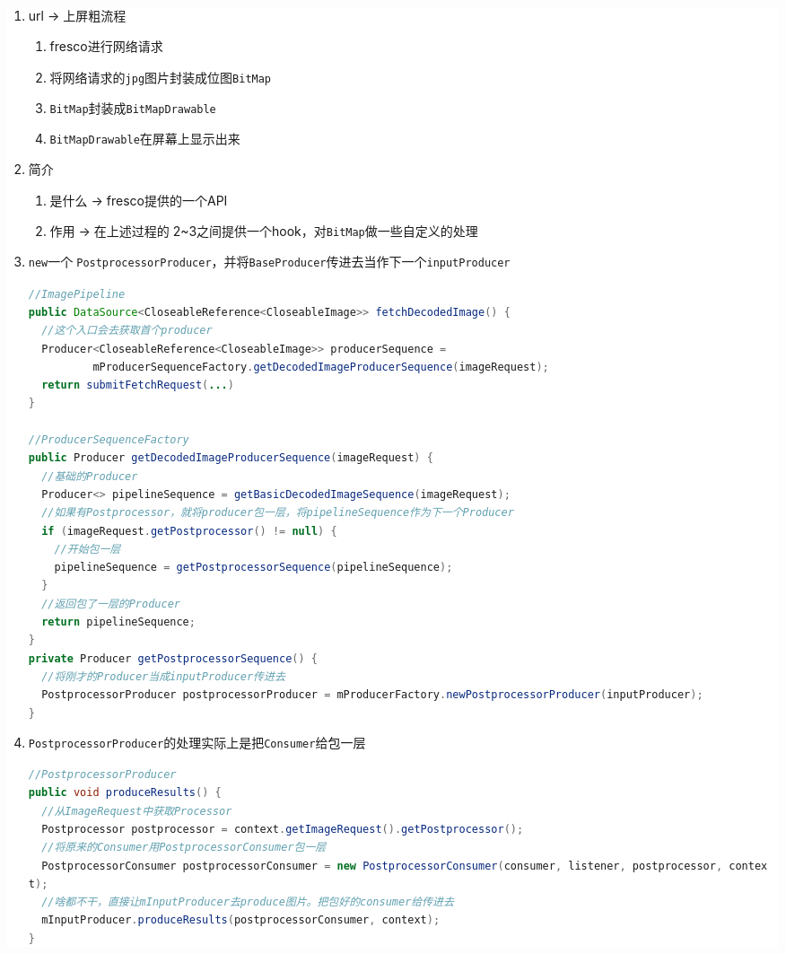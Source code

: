 1. url -> 上屏粗流程

   1. fresco进行网络请求

   2. 将网络请求的`jpg`图片封装成位图`BitMap`
   3. `BitMap`封装成`BitMapDrawable`
   4. `BitMapDrawable`在屏幕上显示出来

2. 简介

   1. 是什么 -> fresco提供的一个API

   2. 作用 -> 在上述过程的 2~3之间提供一个hook，对`BitMap`做一些自定义的处理

3. `new`一个 `PostprocessorProducer`，并将`BaseProducer`传进去当作下一个`inputProducer`

   ```java
   //ImagePipeline
   public DataSource<CloseableReference<CloseableImage>> fetchDecodedImage() {
     //这个入口会去获取首个producer
     Producer<CloseableReference<CloseableImage>> producerSequence =
             mProducerSequenceFactory.getDecodedImageProducerSequence(imageRequest);
     return submitFetchRequest(...)
   }
   
   //ProducerSequenceFactory
   public Producer getDecodedImageProducerSequence(imageRequest) {
     //基础的Producer
     Producer<> pipelineSequence = getBasicDecodedImageSequence(imageRequest);
     //如果有Postprocessor，就将producer包一层，将pipelineSequence作为下一个Producer
     if (imageRequest.getPostprocessor() != null) {
       //开始包一层
       pipelineSequence = getPostprocessorSequence(pipelineSequence);
     }
     //返回包了一层的Producer
     return pipelineSequence;
   }
   private Producer getPostprocessorSequence() {
     //将刚才的Producer当成inputProducer传进去
     PostprocessorProducer postprocessorProducer = mProducerFactory.newPostprocessorProducer(inputProducer);
   }
   ```

4. `PostprocessorProducer`的处理实际上是把`Consumer`给包一层

   ```java
   //PostprocessorProducer
   public void produceResults() {
     //从ImageRequest中获取Processor
     Postprocessor postprocessor = context.getImageRequest().getPostprocessor();
     //将原来的Consumer用PostprocessorConsumer包一层
     PostprocessorConsumer postprocessorConsumer = new PostprocessorConsumer(consumer, listener, postprocessor, context);
     //啥都不干，直接让mInputProducer去produce图片。把包好的consumer给传进去
     mInputProducer.produceResults(postprocessorConsumer, context);
   }
   ```
